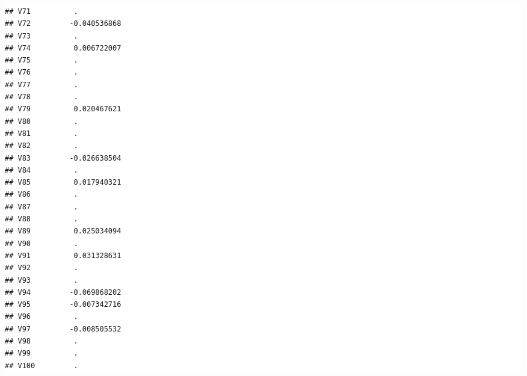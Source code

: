     ## V71          .          
    ## V72         -0.040536868
    ## V73          .          
    ## V74          0.006722007
    ## V75          .          
    ## V76          .          
    ## V77          .          
    ## V78          .          
    ## V79          0.020467621
    ## V80          .          
    ## V81          .          
    ## V82          .          
    ## V83         -0.026638504
    ## V84          .          
    ## V85          0.017940321
    ## V86          .          
    ## V87          .          
    ## V88          .          
    ## V89          0.025034094
    ## V90          .          
    ## V91          0.031328631
    ## V92          .          
    ## V93          .          
    ## V94         -0.069868202
    ## V95         -0.007342716
    ## V96          .          
    ## V97         -0.008505532
    ## V98          .          
    ## V99          .          
    ## V100         .          
